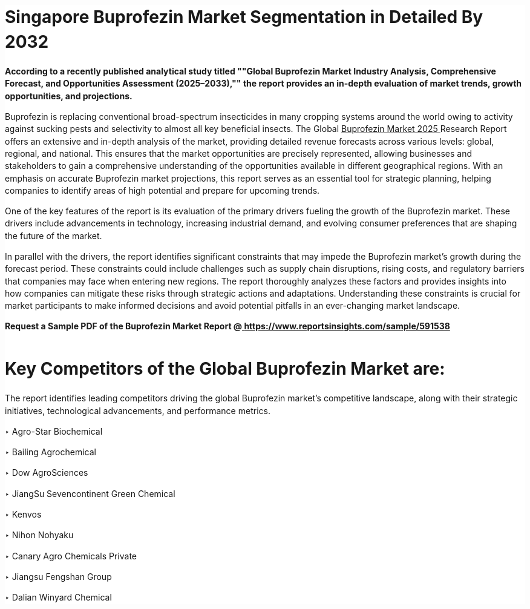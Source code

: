 # Singapore Buprofezin Market Segmentation in Detailed By 2032

<strong>According to a recently published analytical study titled ""Global Buprofezin Market Industry Analysis, Comprehensive Forecast, and Opportunities Assessment (2025–2033),"" the report provides an in-depth evaluation of market trends, growth opportunities, and projections.</strong>

Buprofezin is replacing conventional broad-spectrum insecticides in many cropping systems around the world owing to activity against sucking pests and selectivity to almost all key beneficial insects. The Global <a href=https://www.reportsinsights.com/sample/591538>Buprofezin Market 2025 </a> Research Report offers an extensive and in-depth analysis of the market, providing detailed revenue forecasts across various levels: global, regional, and national. This ensures that the market opportunities are precisely represented, allowing businesses and stakeholders to gain a comprehensive understanding of the opportunities available in different geographical regions. With an emphasis on accurate Buprofezin market projections, this report serves as an essential tool for strategic planning, helping companies to identify areas of high potential and prepare for upcoming trends.

One of the key features of the report is its evaluation of the primary drivers fueling the growth of the Buprofezin market. These drivers include advancements in technology, increasing industrial demand, and evolving consumer preferences that are shaping the future of the market. 

In parallel with the drivers, the report identifies significant constraints that may impede the Buprofezin market’s growth during the forecast period. These constraints could include challenges such as supply chain disruptions, rising costs, and regulatory barriers that companies may face when entering new regions. The report thoroughly analyzes these factors and provides insights into how companies can mitigate these risks through strategic actions and adaptations. Understanding these constraints is crucial for market participants to make informed decisions and avoid potential pitfalls in an ever-changing market landscape.

<strong>Request a Sample PDF of the Buprofezin Market Report </strong><strong>@<a href=https://www.reportsinsights.com/sample/591538> https://www.reportsinsights.com/sample/591538</a></strong></font>

# <strong>Key Competitors of the Global Buprofezin Market are:</strong>

The report identifies leading competitors driving the global Buprofezin market’s competitive landscape, along with their strategic initiatives, technological advancements, and performance metrics.

‣ Agro-Star Biochemical

‣ Bailing Agrochemical

‣ Dow AgroSciences

‣ JiangSu Sevencontinent Green Chemical

‣ Kenvos

‣ Nihon Nohyaku

‣ Canary Agro Chemicals Private

‣ Jiangsu Fengshan Group

‣ Dalian Winyard Chemical
